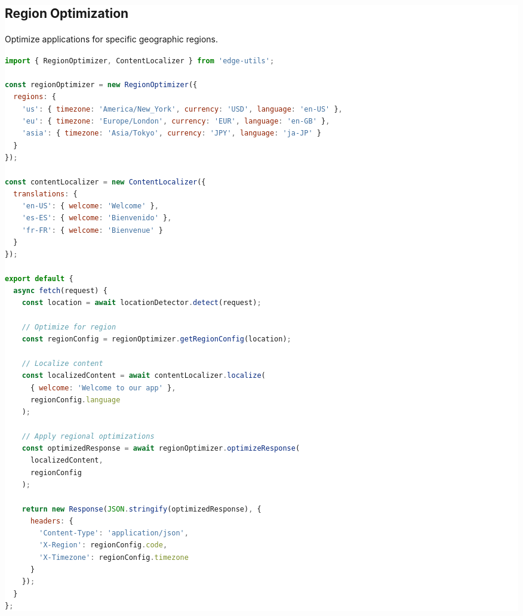## Region Optimization

Optimize applications for specific geographic regions.

```js
import { RegionOptimizer, ContentLocalizer } from 'edge-utils';

const regionOptimizer = new RegionOptimizer({
  regions: {
    'us': { timezone: 'America/New_York', currency: 'USD', language: 'en-US' },
    'eu': { timezone: 'Europe/London', currency: 'EUR', language: 'en-GB' },
    'asia': { timezone: 'Asia/Tokyo', currency: 'JPY', language: 'ja-JP' }
  }
});

const contentLocalizer = new ContentLocalizer({
  translations: {
    'en-US': { welcome: 'Welcome' },
    'es-ES': { welcome: 'Bienvenido' },
    'fr-FR': { welcome: 'Bienvenue' }
  }
});

export default {
  async fetch(request) {
    const location = await locationDetector.detect(request);

    // Optimize for region
    const regionConfig = regionOptimizer.getRegionConfig(location);

    // Localize content
    const localizedContent = await contentLocalizer.localize(
      { welcome: 'Welcome to our app' },
      regionConfig.language
    );

    // Apply regional optimizations
    const optimizedResponse = await regionOptimizer.optimizeResponse(
      localizedContent,
      regionConfig
    );

    return new Response(JSON.stringify(optimizedResponse), {
      headers: {
        'Content-Type': 'application/json',
        'X-Region': regionConfig.code,
        'X-Timezone': regionConfig.timezone
      }
    });
  }
};
```
